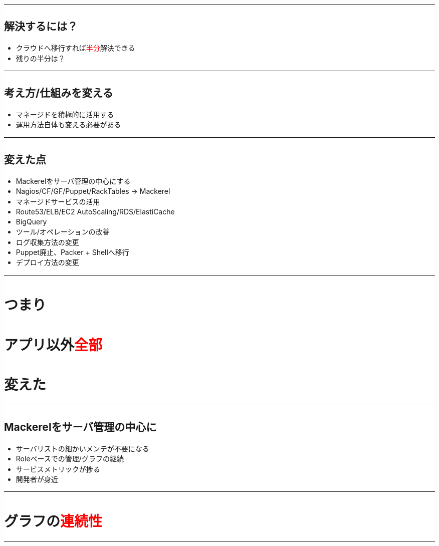 ___

## 解決するには？
- クラウドへ移行すれば<span style="color: red">半分</span>解決できる
- 残りの半分は？

___

## 考え方/仕組みを変える
- マネージドを積極的に活用する
- 運用方法自体も変える必要がある

___

## 変えた点
- Mackerelをサーバ管理の中心にする
 - Nagios/CF/GF/Puppet/RackTables -> Mackerel
- マネージドサービスの活用
 - Route53/ELB/EC2 AutoScaling/RDS/ElastiCache
 - BigQuery
- ツール/オペレーションの改善
 - ログ収集方法の変更
 - Puppet廃止、Packer + Shellへ移行
 - デプロイ方法の変更

___

# つまり
# アプリ以外<span style="color: red">全部</span>
# 変えた

---

## Mackerelをサーバ管理の中心に
- サーバリストの細かいメンテが不要になる
- Roleベースでの管理/グラフの継続
- サービスメトリックが捗る
- 開発者が身近

___

# グラフの<span style="color: red">連続性</span>

___
